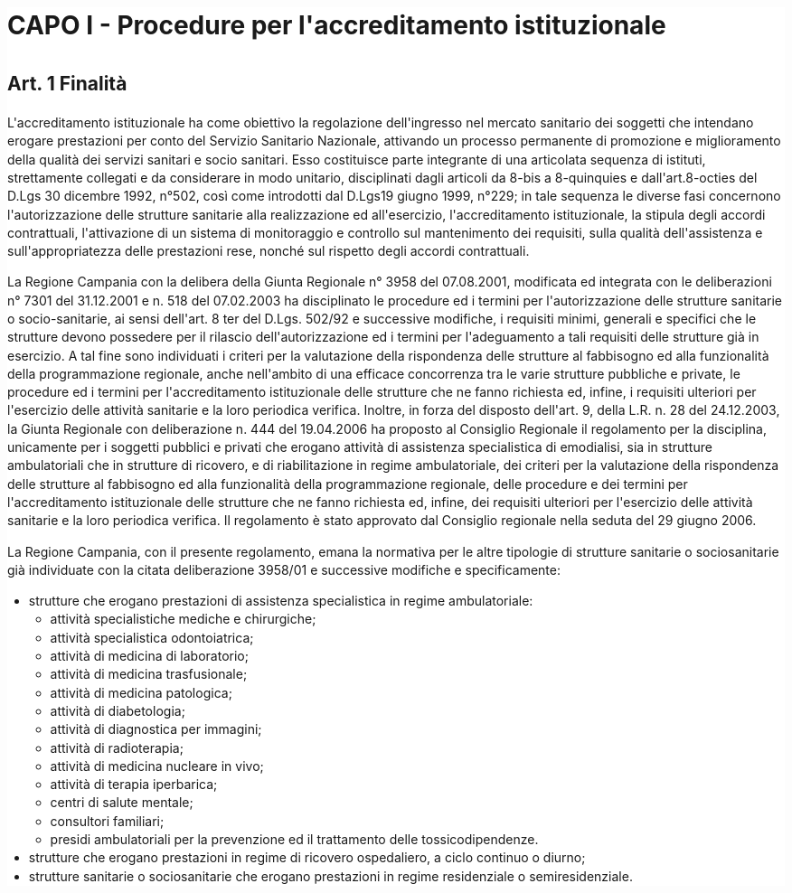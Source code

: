# CAPO I - Procedure per l'accreditamento istituzionale
## Art. 1 Finalità
L'accreditamento istituzionale ha come obiettivo la regolazione dell'ingresso nel mercato sanitario dei soggetti che intendano erogare prestazioni per conto del Servizio Sanitario Nazionale, attivando un processo permanente di promozione e miglioramento della qualità dei servizi sanitari e socio sanitari. Esso costituisce parte integrante di una articolata sequenza di istituti, strettamente collegati e da considerare in modo unitario, disciplinati dagli articoli da 8-bis a 8-quinquies e dall'art.8-octies del D.Lgs 30 dicembre 1992, n°502, così come introdotti dal D.Lgs19 giugno 1999, n°229; in tale sequenza le diverse fasi concernono l'autorizzazione delle strutture sanitarie alla realizzazione ed all'esercizio, l'accreditamento istituzionale, la stipula degli accordi contrattuali, l'attivazione di un sistema di monitoraggio e controllo sul mantenimento dei requisiti, sulla qualità dell'assistenza e sull'appropriatezza delle prestazioni rese, nonché sul rispetto degli accordi contrattuali.

La Regione Campania con la delibera della Giunta Regionale n° 3958 del 07.08.2001, modificata ed integrata con le deliberazioni n° 7301 del 31.12.2001 e n. 518 del 07.02.2003 ha disciplinato le procedure ed i termini per l'autorizzazione delle strutture sanitarie o socio-sanitarie, ai sensi dell'art. 8 ter del D.Lgs. 502/92 e successive modifiche, i requisiti minimi, generali e specifici che le strutture devono possedere per il rilascio dell'autorizzazione ed i termini per l'adeguamento a tali requisiti delle strutture già in esercizio. A tal fine sono individuati i criteri per la valutazione della rispondenza delle strutture al fabbisogno ed alla funzionalità della programmazione regionale, anche nell'ambito di una efficace concorrenza tra le varie strutture pubbliche e private, le procedure ed i termini per l'accreditamento istituzionale delle strutture che ne fanno richiesta ed, infine, i requisiti ulteriori per l'esercizio delle attività sanitarie e la loro periodica verifica. Inoltre, in forza del disposto dell'art. 9, della L.R. n. 28 del 24.12.2003, la Giunta Regionale con deliberazione n. 444 del 19.04.2006 ha proposto al Consiglio Regionale il regolamento per la disciplina, unicamente per i soggetti pubblici e privati che erogano attività di assistenza specialistica di emodialisi, sia in strutture ambulatoriali che in strutture di ricovero, e di riabilitazione in regime ambulatoriale, dei criteri per la valutazione della rispondenza delle strutture al fabbisogno ed alla funzionalità della programmazione regionale, delle procedure e dei termini per l'accreditamento istituzionale delle strutture che ne fanno richiesta ed, infine, dei requisiti ulteriori per l'esercizio delle attività sanitarie e la loro periodica verifica. Il regolamento è stato approvato dal Consiglio regionale nella seduta del 29 giugno 2006.

La Regione Campania, con il presente regolamento, emana la normativa per le altre tipologie di strutture sanitarie o sociosanitarie già individuate con la citata deliberazione 3958/01 e successive modifiche e specificamente:
- strutture che erogano prestazioni di assistenza specialistica in regime ambulatoriale:
    - attività specialistiche mediche e chirurgiche;
    - attività specialistica odontoiatrica;
    - attività di medicina di laboratorio;
    - attività di medicina trasfusionale;
    - attività di medicina patologica;
    - attività di diabetologia;
    - attività di diagnostica per immagini;
    - attività di radioterapia;
    - attività di medicina nucleare in vivo;
    - attività di terapia iperbarica;
    - centri di salute mentale;
    - consultori familiari;
    - presidi ambulatoriali per la prevenzione ed il trattamento delle tossicodipendenze.
- strutture che erogano prestazioni in regime di ricovero ospedaliero, a ciclo continuo o diurno;
- strutture sanitarie o sociosanitarie che erogano prestazioni in regime residenziale o semiresidenziale.
